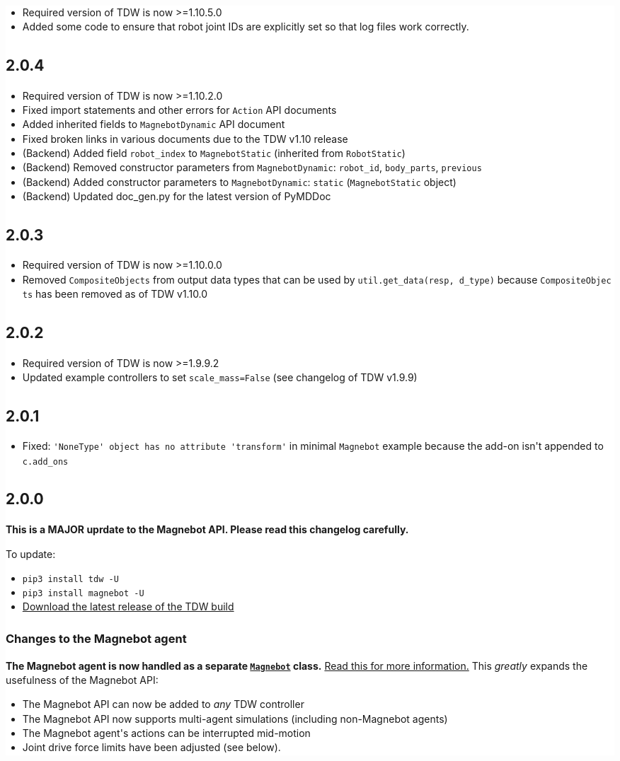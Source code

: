 - Required version of TDW is now >=1.10.5.0
- Added some code to ensure that robot joint IDs are explicitly set so that log files work correctly.

## 2.0.4

- Required version of TDW is now >=1.10.2.0
- Fixed import statements and other errors for `Action` API documents
- Added inherited fields to `MagnebotDynamic` API document
- Fixed broken links in various documents due to the TDW v1.10 release
- (Backend) Added field `robot_index` to `MagnebotStatic` (inherited from `RobotStatic`)
- (Backend) Removed constructor parameters from `MagnebotDynamic`: `robot_id`, `body_parts`, `previous`
- (Backend) Added constructor parameters to `MagnebotDynamic`: `static` (`MagnebotStatic` object)
- (Backend) Updated doc_gen.py for the latest version of PyMDDoc

## 2.0.3

- Required version of TDW is now >=1.10.0.0
- Removed `CompositeObjects` from output data types that can be used by `util.get_data(resp, d_type)` because `CompositeObjects` has been removed as of TDW v1.10.0

## 2.0.2

- Required version of TDW is now >=1.9.9.2
- Updated example controllers to set `scale_mass=False` (see changelog of TDW v1.9.9)

## 2.0.1

- Fixed: `'NoneType' object has no attribute 'transform'` in minimal `Magnebot` example because the add-on isn't appended to `c.add_ons`

## 2.0.0

**This is a MAJOR uprdate to the Magnebot API. Please read this changelog carefully.**

To update:

- `pip3 install tdw -U`
- `pip3 install magnebot -U`
- [Download the latest release of the TDW build](https://github.com/threedworld-mit/tdw/releases/latest/)

### Changes to the Magnebot agent

**The Magnebot agent is now handled as a separate [`Magnebot`](api/magnebot.md) class.** [Read this for more information.](manual/magnebot/overview.md) This *greatly* expands the usefulness of the Magnebot API:

- The Magnebot API can now be added to *any* TDW controller
- The Magnebot API now supports multi-agent simulations (including non-Magnebot agents)
- The Magnebot agent's actions can be interrupted mid-motion
- Joint drive force limits have been adjusted (see below).
